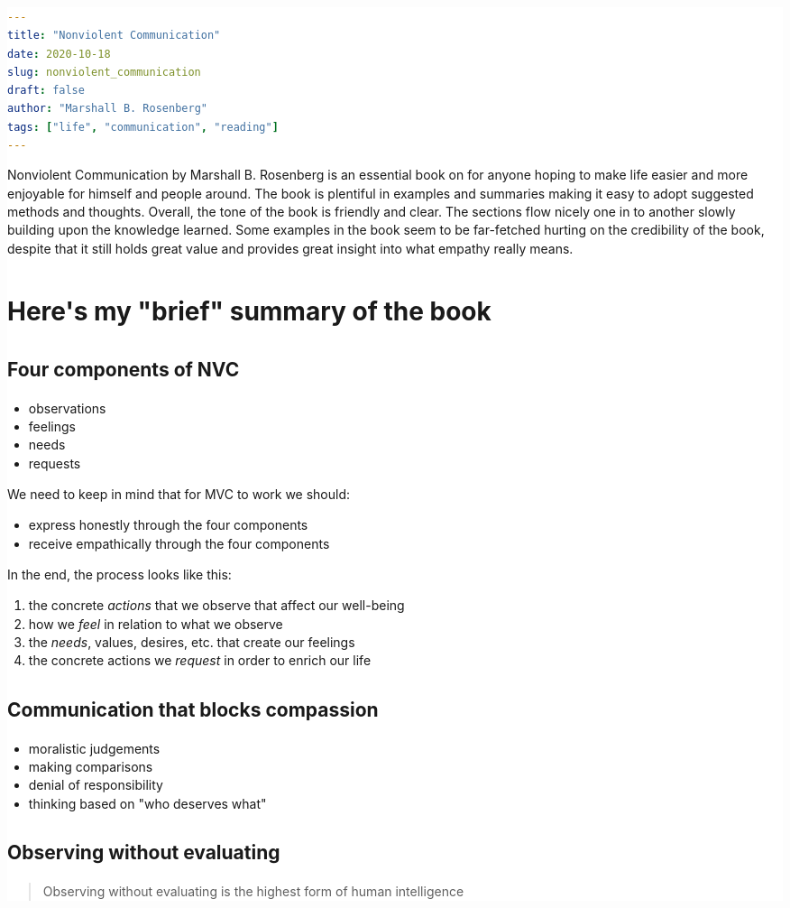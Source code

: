 ```yaml
---
title: "Nonviolent Communication"
date: 2020-10-18
slug: nonviolent_communication
draft: false
author: "Marshall B. Rosenberg"
tags: ["life", "communication", "reading"]
---
```


Nonviolent Communication by Marshall B. Rosenberg is an essential book on for anyone hoping to make
life easier and more enjoyable for himself and people around. The book is plentiful in examples
and summaries making it easy to adopt suggested methods and thoughts. Overall, the tone of the book
is friendly and clear. The sections flow nicely one in to another slowly building upon the knowledge
learned. Some examples in the book seem to be far-fetched hurting on the credibility of the
book, despite that it still holds great value and provides great insight into what empathy
really means.

# Here's my "brief" summary of the book

## Four components of NVC

* observations
* feelings
* needs
* requests

We need to keep in mind that for MVC to work we should:

* express honestly through the four components
* receive empathically through the four components

In the end, the process looks like this:

1. the concrete _actions_ that we observe that affect our well-being
2. how we _feel_ in relation to what we observe
3. the _needs_, values, desires, etc. that create our feelings
4. the concrete actions we _request_ in order to enrich our life

## Communication that blocks compassion

* moralistic judgements
* making comparisons
* denial of responsibility
* thinking based on "who deserves what"

## Observing without evaluating

> Observing without evaluating is the highest form of human intelligence
